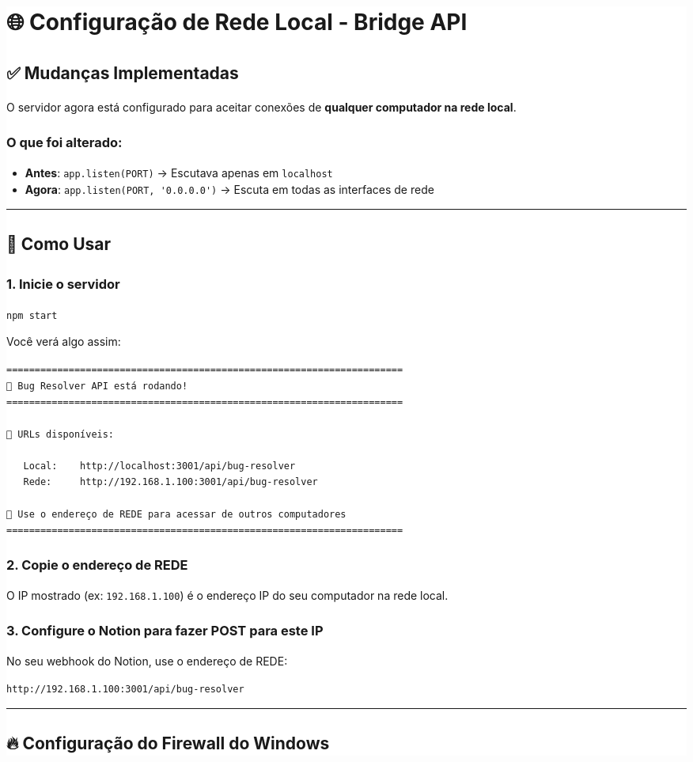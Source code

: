 # 🌐 Configuração de Rede Local - Bridge API

## ✅ Mudanças Implementadas

O servidor agora está configurado para aceitar conexões de **qualquer computador na rede local**.

### O que foi alterado:

- **Antes**: `app.listen(PORT)` → Escutava apenas em `localhost`
- **Agora**: `app.listen(PORT, '0.0.0.0')` → Escuta em todas as interfaces de rede

---

## 🚀 Como Usar

### 1. Inicie o servidor

```bash
npm start
```

Você verá algo assim:

```
======================================================================
🚀 Bug Resolver API está rodando!
======================================================================

📡 URLs disponíveis:

   Local:    http://localhost:3001/api/bug-resolver
   Rede:     http://192.168.1.100:3001/api/bug-resolver

📌 Use o endereço de REDE para acessar de outros computadores
======================================================================
```

### 2. Copie o endereço de REDE

O IP mostrado (ex: `192.168.1.100`) é o endereço IP do seu computador na rede local.

### 3. Configure o Notion para fazer POST para este IP

No seu webhook do Notion, use o endereço de REDE:

```
http://192.168.1.100:3001/api/bug-resolver
```

---

## 🔥 Configuração do Firewall do Windows
